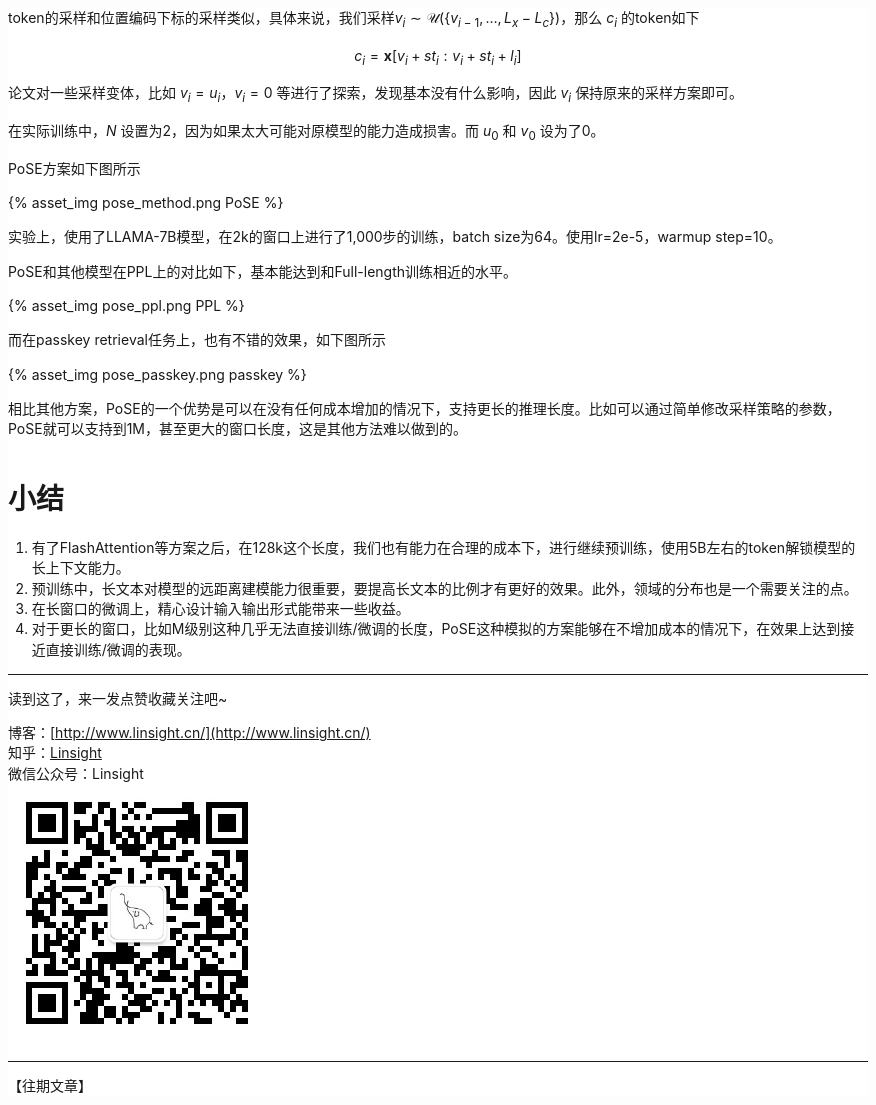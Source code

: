 token的采样和位置编码下标的采样类似，具体来说，我们采样$v_i\sim\mathcal{U}(\{v_{i-1},\ldots,L_x-L_c\})$，那么 $c_i$ 的token如下  

$$c_i=\boldsymbol{x}[v_i+st_i:v_i+st_i+l_i]$$  

论文对一些采样变体，比如 $v_i=u_i$，$v_i=0$ 等进行了探索，发现基本没有什么影响，因此 $v_i$ 保持原来的采样方案即可。  

在实际训练中，$N$ 设置为2，因为如果太大可能对原模型的能力造成损害。而 $u_0$ 和 $v_0$ 设为了0。  

PoSE方案如下图所示  

{% asset_img pose_method.png PoSE %}  

实验上，使用了LLAMA-7B模型，在2k的窗口上进行了1,000步的训练，batch size为64。使用lr=2e-5，warmup step=10。  

PoSE和其他模型在PPL上的对比如下，基本能达到和Full-length训练相近的水平。  

{% asset_img pose_ppl.png PPL %}  

而在passkey retrieval任务上，也有不错的效果，如下图所示  

{% asset_img pose_passkey.png passkey %}  

相比其他方案，PoSE的一个优势是可以在没有任何成本增加的情况下，支持更长的推理长度。比如可以通过简单修改采样策略的参数，PoSE就可以支持到1M，甚至更大的窗口长度，这是其他方法难以做到的。  

# 小结  

1. 有了FlashAttention等方案之后，在128k这个长度，我们也有能力在合理的成本下，进行继续预训练，使用5B左右的token解锁模型的长上下文能力。  
2. 预训练中，长文本对模型的远距离建模能力很重要，要提高长文本的比例才有更好的效果。此外，领域的分布也是一个需要关注的点。  
3. 在长窗口的微调上，精心设计输入输出形式能带来一些收益。
4. 对于更长的窗口，比如M级别这种几乎无法直接训练/微调的长度，PoSE这种模拟的方案能够在不增加成本的情况下，在效果上达到接近直接训练/微调的表现。  

***

读到这了，来一发点赞收藏关注吧~

博客：[http://www.linsight.cn/](http://www.linsight.cn/)  
知乎：[Linsight](https://www.zhihu.com/people/us4ever)  
微信公众号：Linsight  
![](/images/qrcode.jpg)  

***  

【往期文章】
